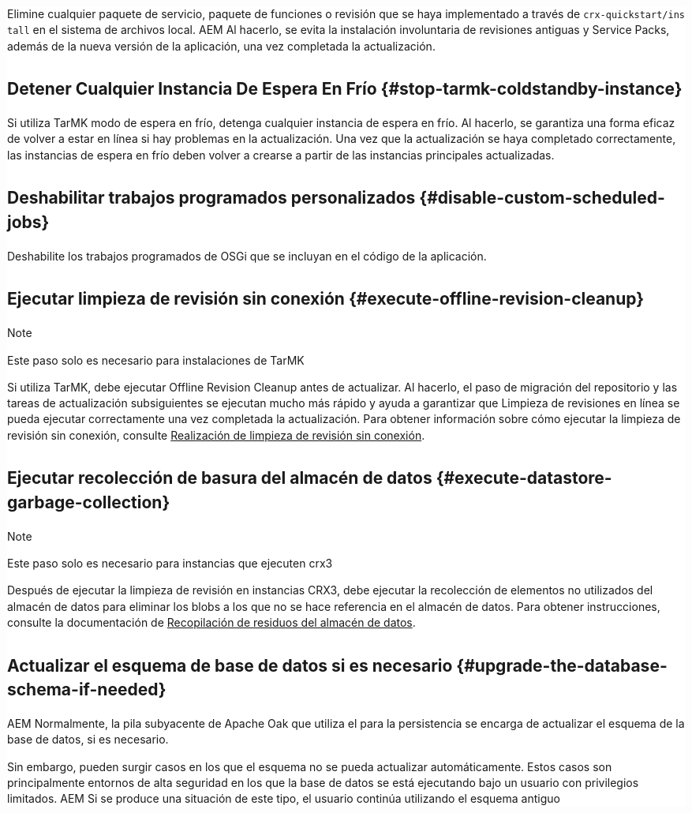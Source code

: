 Elimine cualquier paquete de servicio, paquete de funciones o revisión que se haya implementado a través de `crx-quickstart/install` en el sistema de archivos local. AEM Al hacerlo, se evita la instalación involuntaria de revisiones antiguas y Service Packs, además de la nueva versión de la aplicación, una vez completada la actualización.

## Detener Cualquier Instancia De Espera En Frío {#stop-tarmk-coldstandby-instance}

Si utiliza TarMK modo de espera en frío, detenga cualquier instancia de espera en frío. Al hacerlo, se garantiza una forma eficaz de volver a estar en línea si hay problemas en la actualización. Una vez que la actualización se haya completado correctamente, las instancias de espera en frío deben volver a crearse a partir de las instancias principales actualizadas.

## Deshabilitar trabajos programados personalizados {#disable-custom-scheduled-jobs}

Deshabilite los trabajos programados de OSGi que se incluyan en el código de la aplicación.

## Ejecutar limpieza de revisión sin conexión {#execute-offline-revision-cleanup}

>[!NOTE]
>
>Este paso solo es necesario para instalaciones de TarMK

Si utiliza TarMK, debe ejecutar Offline Revision Cleanup antes de actualizar. Al hacerlo, el paso de migración del repositorio y las tareas de actualización subsiguientes se ejecutan mucho más rápido y ayuda a garantizar que Limpieza de revisiones en línea se pueda ejecutar correctamente una vez completada la actualización. Para obtener información sobre cómo ejecutar la limpieza de revisión sin conexión, consulte [Realización de limpieza de revisión sin conexión](/help/sites-deploying/storage-elements-in-aem-6.md#performing-offline-revision-cleanup).

## Ejecutar recolección de basura del almacén de datos {#execute-datastore-garbage-collection}

>[!NOTE]
>
>Este paso solo es necesario para instancias que ejecuten crx3

Después de ejecutar la limpieza de revisión en instancias CRX3, debe ejecutar la recolección de elementos no utilizados del almacén de datos para eliminar los blobs a los que no se hace referencia en el almacén de datos. Para obtener instrucciones, consulte la documentación de [Recopilación de residuos del almacén de datos](/help/sites-administering/data-store-garbage-collection.md).

## Actualizar el esquema de base de datos si es necesario {#upgrade-the-database-schema-if-needed}

AEM Normalmente, la pila subyacente de Apache Oak que utiliza el para la persistencia se encarga de actualizar el esquema de la base de datos, si es necesario.

Sin embargo, pueden surgir casos en los que el esquema no se pueda actualizar automáticamente. Estos casos son principalmente entornos de alta seguridad en los que la base de datos se está ejecutando bajo un usuario con privilegios limitados. AEM Si se produce una situación de este tipo, el usuario continúa utilizando el esquema antiguo
